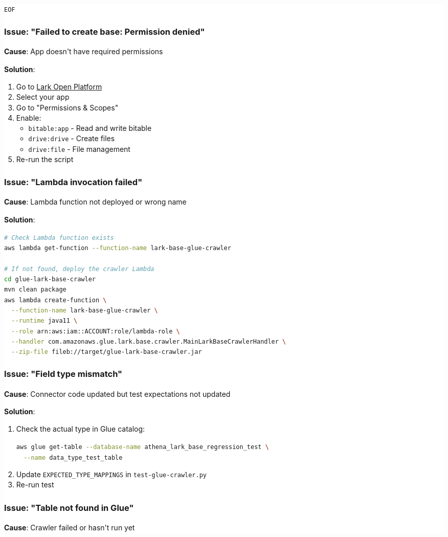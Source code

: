 ```bash
EOF
```

### Issue: "Failed to create base: Permission denied"

**Cause**: App doesn't have required permissions

**Solution**:
1. Go to [Lark Open Platform](https://open.larksuite.com/app)
2. Select your app
3. Go to "Permissions & Scopes"
4. Enable:
   - `bitable:app` - Read and write bitable
   - `drive:drive` - Create files
   - `drive:file` - File management
5. Re-run the script

### Issue: "Lambda invocation failed"

**Cause**: Lambda function not deployed or wrong name

**Solution**:
```bash
# Check Lambda function exists
aws lambda get-function --function-name lark-base-glue-crawler

# If not found, deploy the crawler Lambda
cd glue-lark-base-crawler
mvn clean package
aws lambda create-function \
  --function-name lark-base-glue-crawler \
  --runtime java11 \
  --role arn:aws:iam::ACCOUNT:role/lambda-role \
  --handler com.amazonaws.glue.lark.base.crawler.MainLarkBaseCrawlerHandler \
  --zip-file fileb://target/glue-lark-base-crawler.jar
```

### Issue: "Field type mismatch"

**Cause**: Connector code updated but test expectations not updated

**Solution**:
1. Check the actual type in Glue catalog:
   ```bash
   aws glue get-table --database-name athena_lark_base_regression_test \
     --name data_type_test_table
   ```
2. Update `EXPECTED_TYPE_MAPPINGS` in `test-glue-crawler.py`
3. Re-run test

### Issue: "Table not found in Glue"

**Cause**: Crawler failed or hasn't run yet

